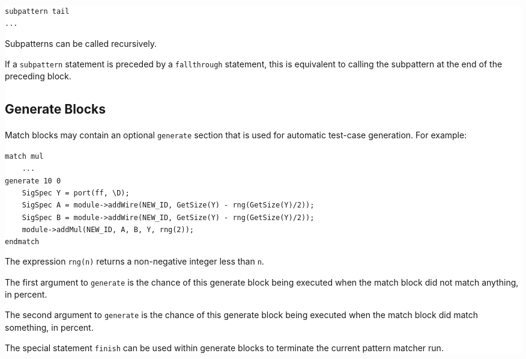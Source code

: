     subpattern tail
    ...

Subpatterns can be called recursively.

If a `subpattern` statement is preceded by a `fallthrough` statement, this is
equivalent to calling the subpattern at the end of the preceding block.

Generate Blocks
---------------

Match blocks may contain an optional `generate` section that is used for automatic
test-case generation. For example:

    match mul
        ...
    generate 10 0
        SigSpec Y = port(ff, \D);
        SigSpec A = module->addWire(NEW_ID, GetSize(Y) - rng(GetSize(Y)/2));
        SigSpec B = module->addWire(NEW_ID, GetSize(Y) - rng(GetSize(Y)/2));
        module->addMul(NEW_ID, A, B, Y, rng(2));
    endmatch

The expression `rng(n)` returns a non-negative integer less than `n`.

The first argument to `generate` is the chance of this generate block being
executed when the match block did not match anything, in percent.

The second argument to `generate` is the chance of this generate block being
executed when the match block did match something, in percent.

The special statement `finish` can be used within generate blocks to terminate
the current pattern matcher run.
